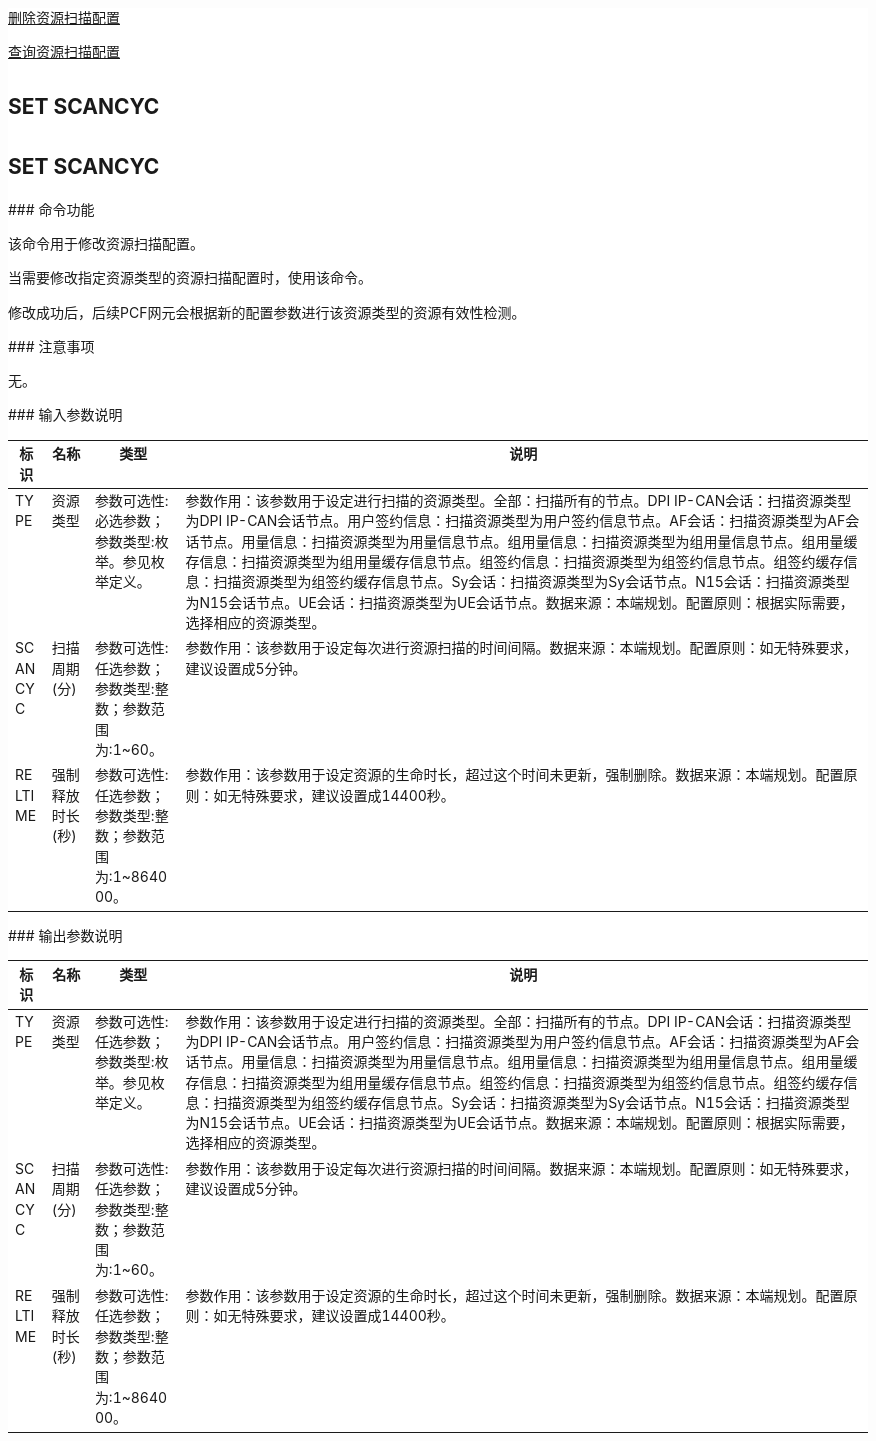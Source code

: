



[删除资源扫描配置](1787239.html)





[查询资源扫描配置](1787017.html)





## SET SCANCYC 
## SET SCANCYC 


[](None)### 命令功能 


该命令用于修改资源扫描配置。 


当需要修改指定资源类型的资源扫描配置时，使用该命令。 


修改成功后，后续PCF网元会根据新的配置参数进行该资源类型的资源有效性检测。 




[](None)### 注意事项 

无。


[](None)### 输入参数说明 


[](None)标识|名称|类型|说明
---|---|---|---
TYPE|资源类型|参数可选性:必选参数；参数类型:枚举。参见枚举定义。|参数作用：该参数用于设定进行扫描的资源类型。全部：扫描所有的节点。DPI IP-CAN会话：扫描资源类型为DPI IP-CAN会话节点。用户签约信息：扫描资源类型为用户签约信息节点。AF会话：扫描资源类型为AF会话节点。用量信息：扫描资源类型为用量信息节点。组用量信息：扫描资源类型为组用量信息节点。组用量缓存信息：扫描资源类型为组用量缓存信息节点。组签约信息：扫描资源类型为组签约信息节点。组签约缓存信息：扫描资源类型为组签约缓存信息节点。Sy会话：扫描资源类型为Sy会话节点。N15会话：扫描资源类型为N15会话节点。UE会话：扫描资源类型为UE会话节点。数据来源：本端规划。配置原则：根据实际需要，选择相应的资源类型。
SCANCYC|扫描周期(分)|参数可选性:任选参数；参数类型:整数；参数范围为:1~60。|参数作用：该参数用于设定每次进行资源扫描的时间间隔。数据来源：本端规划。配置原则：如无特殊要求，建议设置成5分钟。
RELTIME|强制释放时长(秒)|参数可选性:任选参数；参数类型:整数；参数范围为:1~864000。|参数作用：该参数用于设定资源的生命时长，超过这个时间未更新，强制删除。数据来源：本端规划。配置原则：如无特殊要求，建议设置成14400秒。






[](None)### 输出参数说明 


[](None)标识|名称|类型|说明
---|---|---|---
TYPE|资源类型|参数可选性:任选参数；参数类型:枚举。参见枚举定义。|参数作用：该参数用于设定进行扫描的资源类型。全部：扫描所有的节点。DPI IP-CAN会话：扫描资源类型为DPI IP-CAN会话节点。用户签约信息：扫描资源类型为用户签约信息节点。AF会话：扫描资源类型为AF会话节点。用量信息：扫描资源类型为用量信息节点。组用量信息：扫描资源类型为组用量信息节点。组用量缓存信息：扫描资源类型为组用量缓存信息节点。组签约信息：扫描资源类型为组签约信息节点。组签约缓存信息：扫描资源类型为组签约缓存信息节点。Sy会话：扫描资源类型为Sy会话节点。N15会话：扫描资源类型为N15会话节点。UE会话：扫描资源类型为UE会话节点。数据来源：本端规划。配置原则：根据实际需要，选择相应的资源类型。
SCANCYC|扫描周期(分)|参数可选性:任选参数；参数类型:整数；参数范围为:1~60。|参数作用：该参数用于设定每次进行资源扫描的时间间隔。数据来源：本端规划。配置原则：如无特殊要求，建议设置成5分钟。
RELTIME|强制释放时长(秒)|参数可选性:任选参数；参数类型:整数；参数范围为:1~864000。|参数作用：该参数用于设定资源的生命时长，超过这个时间未更新，强制删除。数据来源：本端规划。配置原则：如无特殊要求，建议设置成14400秒。
